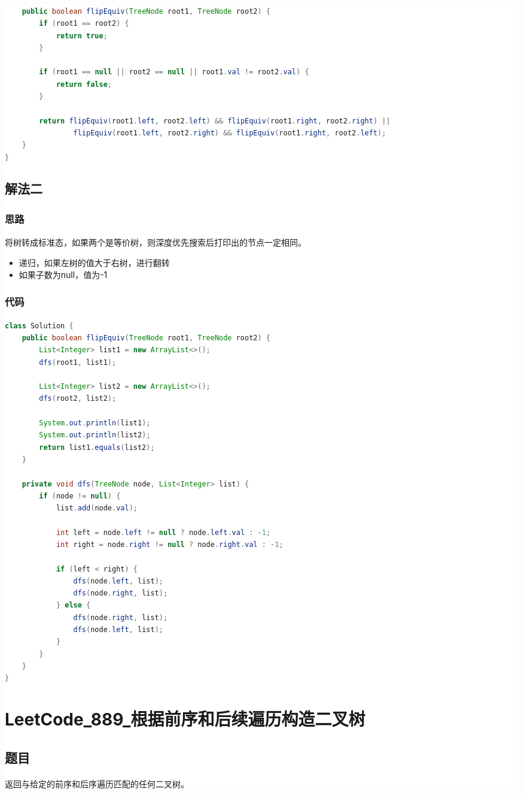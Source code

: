 ```java
    public boolean flipEquiv(TreeNode root1, TreeNode root2) {
        if (root1 == root2) {
            return true;
        }
        
        if (root1 == null || root2 == null || root1.val != root2.val) {
            return false;
        }
        
        return flipEquiv(root1.left, root2.left) && flipEquiv(root1.right, root2.right) ||
                flipEquiv(root1.left, root2.right) && flipEquiv(root1.right, root2.left);
    }
}
```
## 解法二
### 思路
将树转成标准态，如果两个是等价树，则深度优先搜索后打印出的节点一定相同。
- 递归，如果左树的值大于右树，进行翻转
- 如果子数为null，值为-1
### 代码
```java
class Solution {
    public boolean flipEquiv(TreeNode root1, TreeNode root2) {
        List<Integer> list1 = new ArrayList<>();
        dfs(root1, list1);

        List<Integer> list2 = new ArrayList<>();
        dfs(root2, list2);

        System.out.println(list1);
        System.out.println(list2);
        return list1.equals(list2);
    }

    private void dfs(TreeNode node, List<Integer> list) {
        if (node != null) {
            list.add(node.val);

            int left = node.left != null ? node.left.val : -1;
            int right = node.right != null ? node.right.val : -1;

            if (left < right) {
                dfs(node.left, list);
                dfs(node.right, list);
            } else {
                dfs(node.right, list);
                dfs(node.left, list);
            }
        }
    }
}
```
# LeetCode_889_根据前序和后续遍历构造二叉树
## 题目
返回与给定的前序和后序遍历匹配的任何二叉树。
